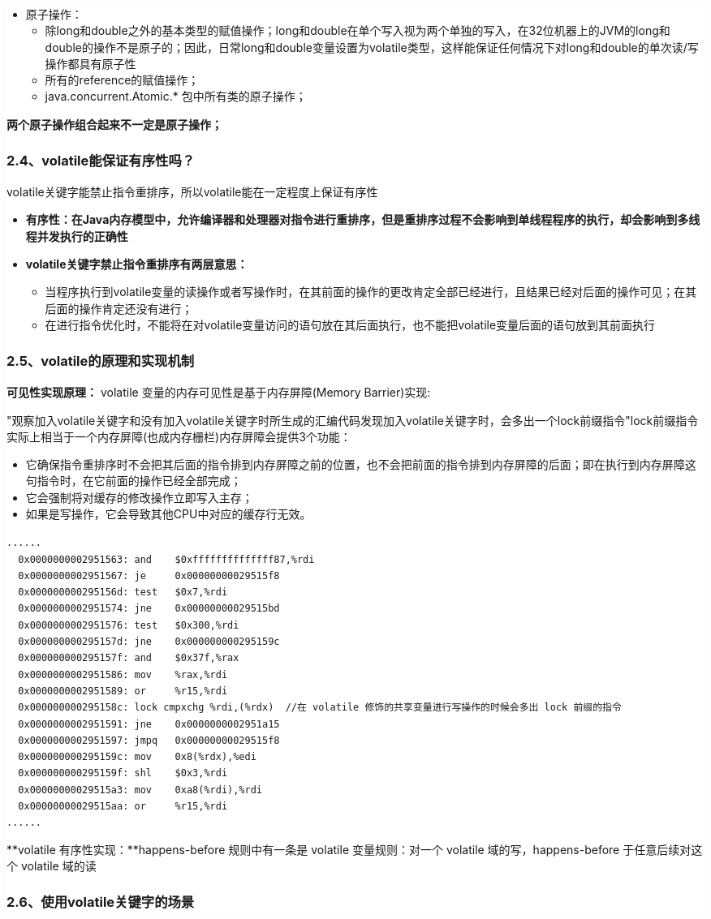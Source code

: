 - 原子操作：
	- 除long和double之外的基本类型的赋值操作；long和double在单个写入视为两个单独的写入，在32位机器上的JVM的long和double的操作不是原子的；因此，日常long和double变量设置为volatile类型，这样能保证任何情况下对long和double的单次读/写操作都具有原子性
	- 所有的reference的赋值操作；
	- java.concurrent.Atomic.* 包中所有类的原子操作；

**两个原子操作组合起来不一定是原子操作；**

### 2.4、volatile能保证有序性吗？

volatile关键字能禁止指令重排序，所以volatile能在一定程度上保证有序性

- **有序性：在Java内存模型中，允许编译器和处理器对指令进行重排序，但是重排序过程不会影响到单线程程序的执行，却会影响到多线程并发执行的正确性**

- **volatile关键字禁止指令重排序有两层意思：**

	- 当程序执行到volatile变量的读操作或者写操作时，在其前面的操作的更改肯定全部已经进行，且结果已经对后面的操作可见；在其后面的操作肯定还没有进行；
	- 在进行指令优化时，不能将在对volatile变量访问的语句放在其后面执行，也不能把volatile变量后面的语句放到其前面执行

### 2.5、volatile的原理和实现机制

**可见性实现原理：** volatile 变量的内存可见性是基于内存屏障(Memory Barrier)实现:

"观察加入volatile关键字和没有加入volatile关键字时所生成的汇编代码发现加入volatile关键字时，会多出一个lock前缀指令"lock前缀指令实际上相当于一个内存屏障(也成内存栅栏)内存屏障会提供3个功能：

- 它确保指令重排序时不会把其后面的指令排到内存屏障之前的位置，也不会把前面的指令排到内存屏障的后面；即在执行到内存屏障这句指令时，在它前面的操作已经全部完成；
- 它会强制将对缓存的修改操作立即写入主存；
- 如果是写操作，它会导致其他CPU中对应的缓存行无效。

```
......
  0x0000000002951563: and    $0xffffffffffffff87,%rdi
  0x0000000002951567: je     0x00000000029515f8
  0x000000000295156d: test   $0x7,%rdi
  0x0000000002951574: jne    0x00000000029515bd
  0x0000000002951576: test   $0x300,%rdi
  0x000000000295157d: jne    0x000000000295159c
  0x000000000295157f: and    $0x37f,%rax
  0x0000000002951586: mov    %rax,%rdi
  0x0000000002951589: or     %r15,%rdi
  0x000000000295158c: lock cmpxchg %rdi,(%rdx)  //在 volatile 修饰的共享变量进行写操作的时候会多出 lock 前缀的指令
  0x0000000002951591: jne    0x0000000002951a15
  0x0000000002951597: jmpq   0x00000000029515f8
  0x000000000295159c: mov    0x8(%rdx),%edi
  0x000000000295159f: shl    $0x3,%rdi
  0x00000000029515a3: mov    0xa8(%rdi),%rdi
  0x00000000029515aa: or     %r15,%rdi
......
```

**volatile 有序性实现：**happens-before 规则中有一条是 volatile 变量规则：对一个 volatile 域的写，happens-before 于任意后续对这个 volatile 域的读

### 2.6、使用volatile关键字的场景
